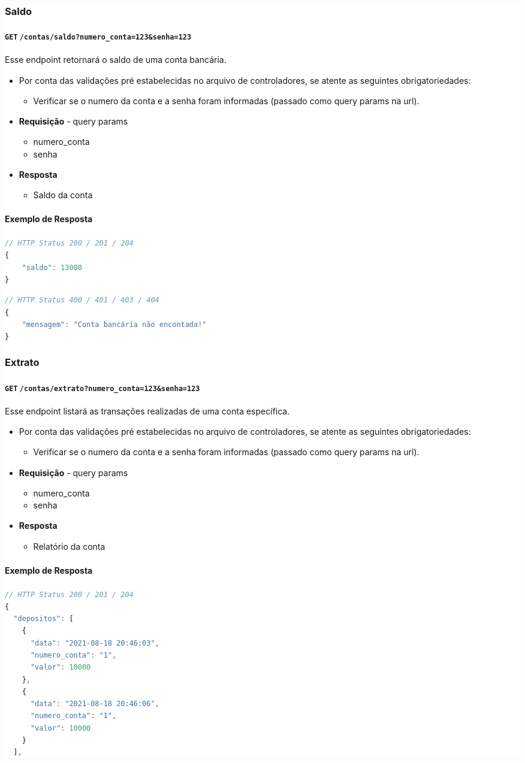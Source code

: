### Saldo

#### `GET` `/contas/saldo?numero_conta=123&senha=123`

Esse endpoint retornará o saldo de uma conta bancária.

-   Por conta das validações pré estabelecidas no arquivo de controladores, se atente as seguintes obrigatoriedades:

    -   Verificar se o numero da conta e a senha foram informadas (passado como query params na url).
 
-   **Requisição** - query params

    -   numero_conta
    -   senha

-   **Resposta**

    -   Saldo da conta

#### Exemplo de Resposta

```javascript
// HTTP Status 200 / 201 / 204
{
    "saldo": 13000
}
```
```javascript
// HTTP Status 400 / 401 / 403 / 404
{
    "mensagem": "Conta bancária não encontada!"
}
```

### Extrato

#### `GET` `/contas/extrato?numero_conta=123&senha=123`

Esse endpoint listará as transações realizadas de uma conta específica.

-  Por conta das validações pré estabelecidas no arquivo de controladores, se atente as seguintes obrigatoriedades:

    -   Verificar se o numero da conta e a senha foram informadas (passado como query params na url).

-   **Requisição** - query params

    -   numero_conta
    -   senha

-   **Resposta**
    -   Relatório da conta

#### Exemplo de Resposta

```javascript
// HTTP Status 200 / 201 / 204
{
  "depositos": [
    {
      "data": "2021-08-18 20:46:03",
      "numero_conta": "1",
      "valor": 10000
    },
    {
      "data": "2021-08-18 20:46:06",
      "numero_conta": "1",
      "valor": 10000
    }
  ],
```